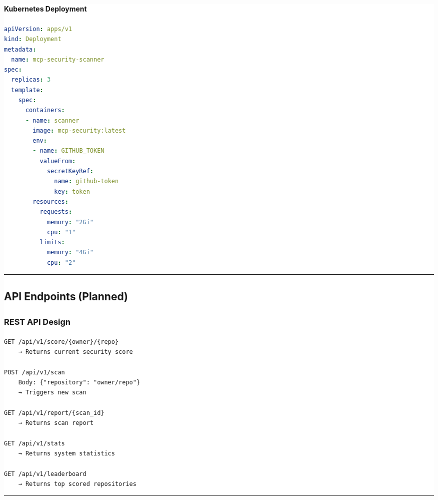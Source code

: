 #### Kubernetes Deployment
```yaml
apiVersion: apps/v1
kind: Deployment
metadata:
  name: mcp-security-scanner
spec:
  replicas: 3
  template:
    spec:
      containers:
      - name: scanner
        image: mcp-security:latest
        env:
        - name: GITHUB_TOKEN
          valueFrom:
            secretKeyRef:
              name: github-token
              key: token
        resources:
          requests:
            memory: "2Gi"
            cpu: "1"
          limits:
            memory: "4Gi"
            cpu: "2"
```

---

## API Endpoints (Planned)

### REST API Design

```
GET /api/v1/score/{owner}/{repo}
    → Returns current security score

POST /api/v1/scan
    Body: {"repository": "owner/repo"}
    → Triggers new scan

GET /api/v1/report/{scan_id}
    → Returns scan report

GET /api/v1/stats
    → Returns system statistics

GET /api/v1/leaderboard
    → Returns top scored repositories
```

---